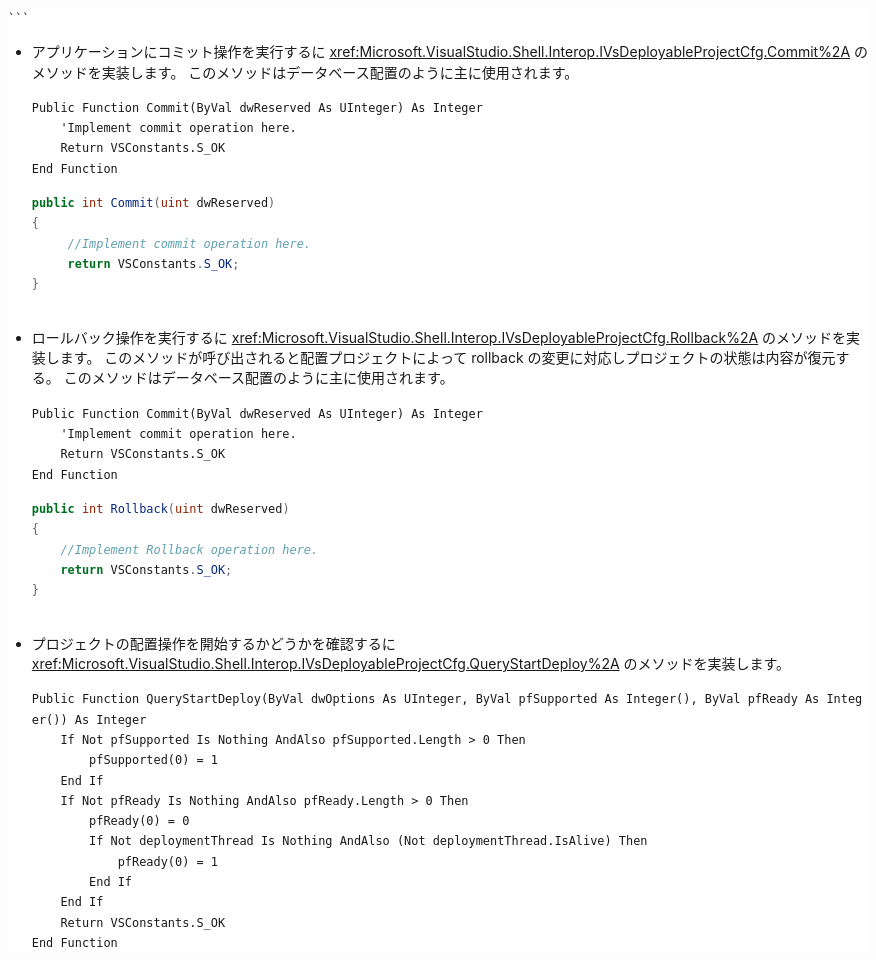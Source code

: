     ```  
  
-   アプリケーションにコミット操作を実行するに <xref:Microsoft.VisualStudio.Shell.Interop.IVsDeployableProjectCfg.Commit%2A> のメソッドを実装します。  このメソッドはデータベース配置のように主に使用されます。  
  
    ```vb#  
    Public Function Commit(ByVal dwReserved As UInteger) As Integer  
        'Implement commit operation here.  
        Return VSConstants.S_OK  
    End Function  
    ```  
  
    ```c#  
    public int Commit(uint dwReserved)  
    {  
         //Implement commit operation here.  
         return VSConstants.S_OK;  
    }  
  
    ```  
  
-   ロールバック操作を実行するに <xref:Microsoft.VisualStudio.Shell.Interop.IVsDeployableProjectCfg.Rollback%2A> のメソッドを実装します。  このメソッドが呼び出されると配置プロジェクトによって rollback の変更に対応しプロジェクトの状態は内容が復元する。  このメソッドはデータベース配置のように主に使用されます。  
  
    ```vb#  
    Public Function Commit(ByVal dwReserved As UInteger) As Integer  
        'Implement commit operation here.  
        Return VSConstants.S_OK  
    End Function  
    ```  
  
    ```c#  
    public int Rollback(uint dwReserved)  
    {  
        //Implement Rollback operation here.  
        return VSConstants.S_OK;  
    }  
  
    ```  
  
-   プロジェクトの配置操作を開始するかどうかを確認するに <xref:Microsoft.VisualStudio.Shell.Interop.IVsDeployableProjectCfg.QueryStartDeploy%2A> のメソッドを実装します。  
  
    ```vb#  
    Public Function QueryStartDeploy(ByVal dwOptions As UInteger, ByVal pfSupported As Integer(), ByVal pfReady As Integer()) As Integer  
        If Not pfSupported Is Nothing AndAlso pfSupported.Length > 0 Then  
            pfSupported(0) = 1  
        End If  
        If Not pfReady Is Nothing AndAlso pfReady.Length > 0 Then  
            pfReady(0) = 0  
            If Not deploymentThread Is Nothing AndAlso (Not deploymentThread.IsAlive) Then  
                pfReady(0) = 1  
            End If  
        End If  
        Return VSConstants.S_OK  
    End Function  
    ```  
  